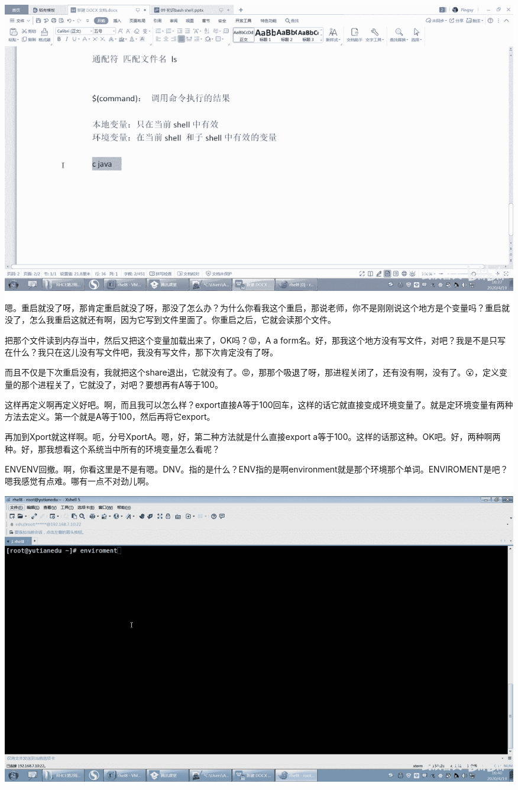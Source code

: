 ![](img/2348d3f989cdc7053b26085198415a26_50.png)

嗯。重启就没了呀，那肯定重启就没了呀，那没了怎么办？为什么你看我这个重启，那说老师，你不是刚刚说这个地方是个变量吗？重启就没了，怎么我重启这就还有啊，因为它写到文件里面了。你重启之后，它就会读那个文件。

把那个文件读到内存当中，然后又把这个变量加载出来了，OK吗？😡，A a form名。好，那我这个地方没有写文件，对吧？我是不是只写在什么？我只在这儿没有写文件吧，我没有写文件，那下次肯定没有了呀。

而且不仅是下次重启没有，我就把这个share退出，它就没有了。😡，那那个吸退了呀，那进程关闭了，还有没有啊，没有了。😮，定义变量的那个进程关了，它就没了，对吧？要想再有A等于100。

这样再定义啊再定义好吧。啊，而且我可以怎么样？export直接A等于100回车，这样的话它就直接变成环境变量了。就是定环境变量有两种方法去定义。第一个就是A等于100，然后再将它export。

再加到Xport就这样啊。呃，分号XportA。嗯，好，第二种方法就是什么直接export a等于100。这样的话那这种。OK吧。好，两种啊两种。好，那我想看这个系统当中所有的环境变量怎么看呢？

ENVENV回撤。啊，你看这里是不是有嗯。DNV。指的是什么？ENV指的是啊environment就是那个环境那个单词。ENVIROMENT是吧？嗯我感觉有点难。哪有一点不对劲儿啊。



![](img/2348d3f989cdc7053b26085198415a26_52.png)
